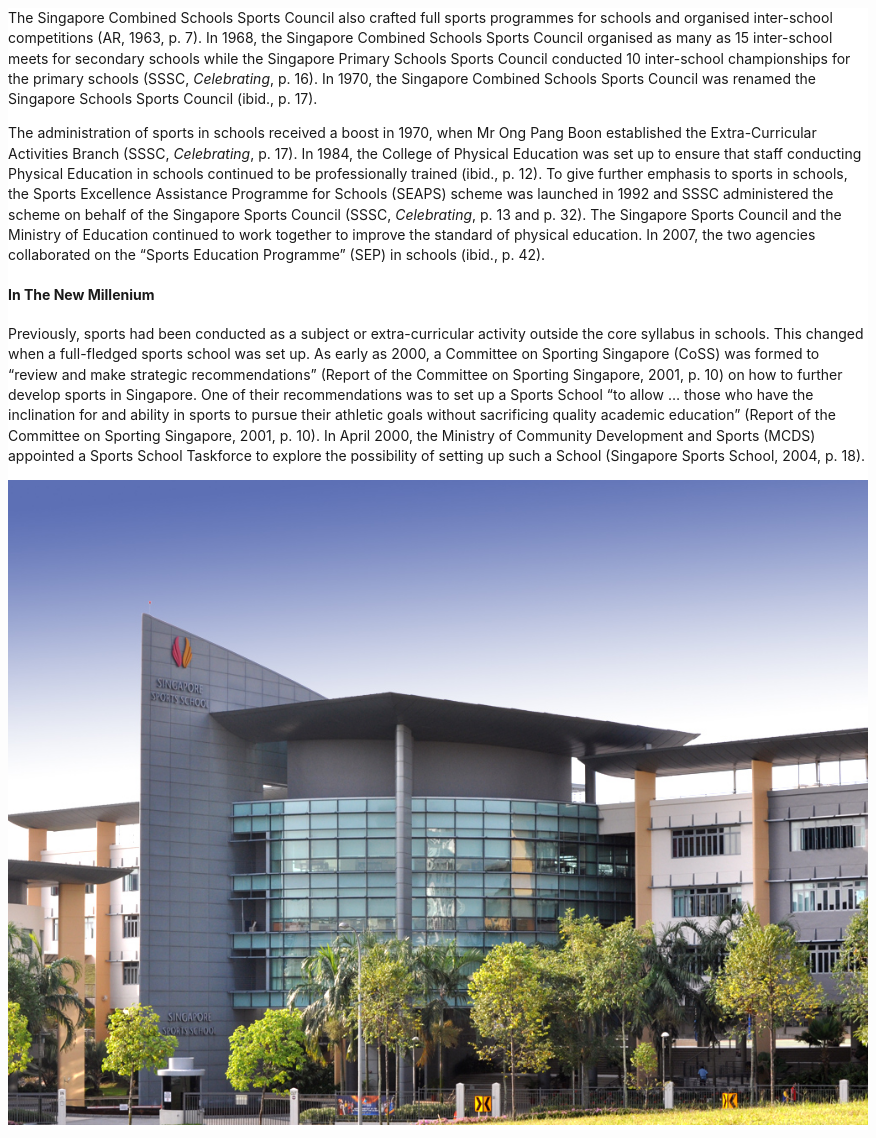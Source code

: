 The Singapore Combined Schools Sports Council also crafted full sports programmes for schools and organised inter-school competitions (AR, 1963, p. 7). In 1968, the Singapore Combined Schools Sports Council organised as many as 15 inter-school meets for secondary schools while the Singapore Primary Schools Sports Council conducted 10 inter-school championships for the primary schools (SSSC, *Celebrating*, p. 16). In 1970, the Singapore Combined Schools Sports Council was renamed the Singapore Schools Sports Council (ibid., p. 17).

The administration of sports in schools received a boost in 1970, when Mr Ong Pang Boon established the Extra-Curricular Activities Branch (SSSC, *Celebrating*, p. 17). In 1984, the College of Physical Education was set up to ensure that staff conducting Physical Education in schools continued to be professionally trained (ibid., p. 12). To give further emphasis to sports in schools, the Sports Excellence Assistance Programme for Schools (SEAPS) scheme was launched in 1992 and SSSC administered the scheme on behalf of the Singapore Sports Council (SSSC, *Celebrating*, p. 13 and p. 32). The Singapore Sports Council and the Ministry of Education continued to work together to improve the standard of physical education. In 2007, the two agencies collaborated on the “Sports Education Programme” (SEP) in schools (ibid., p. 42).

#### **In The New Millenium**

Previously, sports had been conducted as a subject or extra-curricular activity outside the core syllabus in schools. This changed when a full-fledged sports school was set up. As early as 2000, a Committee on Sporting Singapore (CoSS) was formed to “review and make strategic recommendations” (Report of the Committee on Sporting Singapore, 2001, p. 10) on how to further develop sports in Singapore. One of their recommendations was to set up a Sports School “to allow … those who have the inclination for and ability in sports to pursue their athletic goals without sacrificing quality academic education” (Report of the Committee on Sporting Singapore, 2001, p. 10). In April 2000, the Ministry of Community Development and Sports (MCDS) appointed a Sports School Taskforce to explore the possibility of setting up such a School (Singapore Sports School, 2004, p. 18).

<img style="width:100%;" src="/images/Vol%206%20Issue%203/PhysicalEducation/SingaporeSportsSchool.jpg">